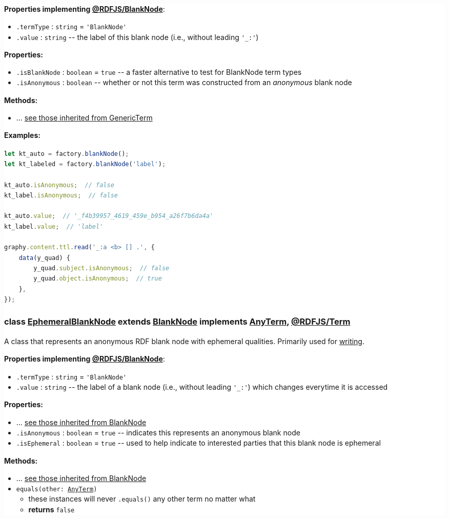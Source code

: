 **Properties implementing [@RDFJS/BlankNode](https://rdf.js.org/#blanknode-interface)**:
 - `.termType` : `string` = `'BlankNode'`
 - `.value` : `string` -- the label of this blank node (i.e., without leading `'_:'`)

**Properties:**
 - `.isBlankNode` : `boolean` = `true` -- a faster alternative to test for BlankNode term types
 - `.isAnonymous` : `boolean` -- whether or not this term was constructed from an _anonymous_ blank node

**Methods:**
 - ... [see those inherited from GenericTerm](#class_generic-term)

**Examples:**
```js
let kt_auto = factory.blankNode();
let kt_labeled = factory.blankNode('label');

kt_auto.isAnonymous;  // false
kt_label.isAnonymous;  // false

kt_auto.value;  // '_f4b39957_4619_459e_b954_a26f7b6da4a'
kt_label.value;  // 'label'

graphy.content.ttl.read('_:a <b> [] .', {
    data(y_quad) {
        y_quad.subject.isAnonymous;  // false
        y_quad.object.isAnonymous;  // true
    },
});
```

<a name="class_ephemeral-blank-node" />

### class [**EphemeralBlankNode**](#class_ephemeral-blank-node) extends [BlankNode](#class_blank-node) implements [AnyTerm](#interface_any-term), [@RDFJS/Term](https://rdf.js.org/#term-interface)
A class that represents an anonymous RDF blank node with ephemeral qualities. Primarily used for [writing](content.textual#verb_write).

**Properties implementing [@RDFJS/BlankNode](https://rdf.js.org/#blanknode-interface)**:
 - `.termType` : `string` = `'BlankNode'`
 - `.value` : `string` -- the label of a blank node (i.e., without leading `'_:'`) which changes everytime it is accessed

**Properties:**
 - ... [see those inherited from BlankNode](#class_blank-node)
 - `.isAnonymous` : `boolean` = `true` -- indicates this represents an anonymous blank node
 - `.isEphemeral` : `boolean` = `true` -- used to help indicate to interested parties that this blank node is ephemeral

**Methods:**
 - ... [see those inherited from BlankNode](#class_blank-node)
 - `equals(other: `[`AnyTerm`](#interface_any-term)`)`
   - these instances will never `.equals()` any other term no matter what
   - **returns** `false`
